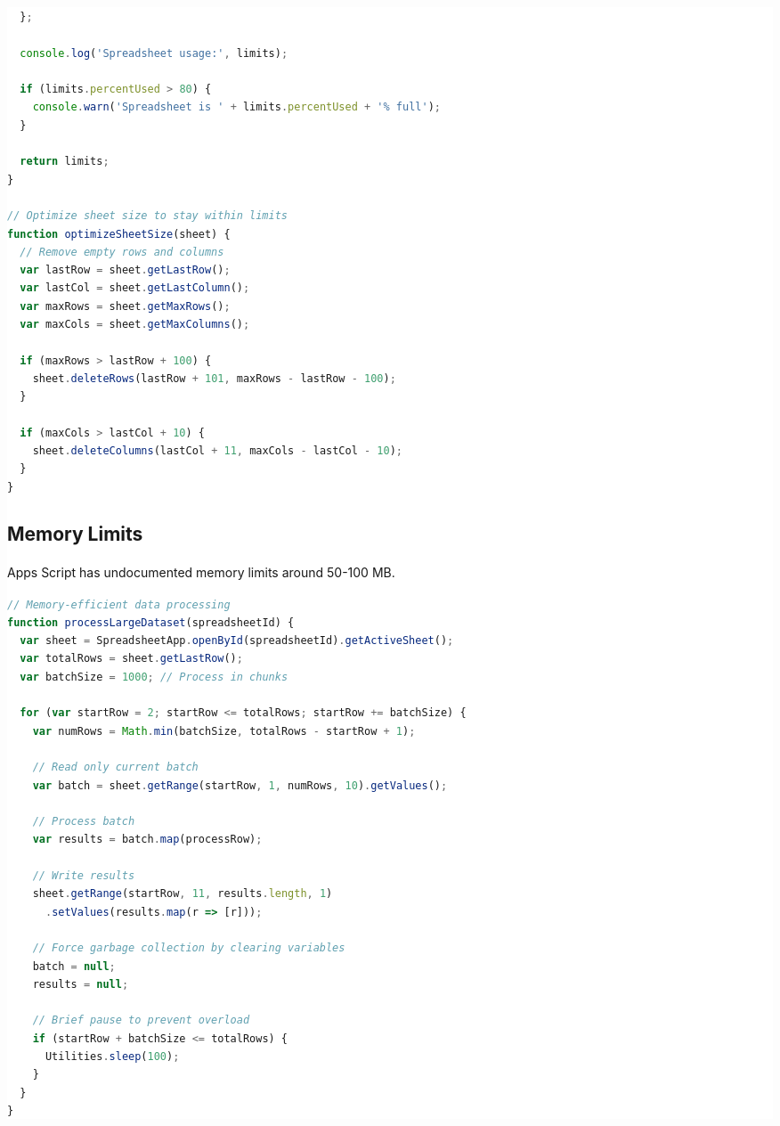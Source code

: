 ```javascript
  };
  
  console.log('Spreadsheet usage:', limits);
  
  if (limits.percentUsed > 80) {
    console.warn('Spreadsheet is ' + limits.percentUsed + '% full');
  }
  
  return limits;
}

// Optimize sheet size to stay within limits
function optimizeSheetSize(sheet) {
  // Remove empty rows and columns
  var lastRow = sheet.getLastRow();
  var lastCol = sheet.getLastColumn();
  var maxRows = sheet.getMaxRows();
  var maxCols = sheet.getMaxColumns();
  
  if (maxRows > lastRow + 100) {
    sheet.deleteRows(lastRow + 101, maxRows - lastRow - 100);
  }
  
  if (maxCols > lastCol + 10) {
    sheet.deleteColumns(lastCol + 11, maxCols - lastCol - 10);
  }
}
```

## Memory Limits

Apps Script has undocumented memory limits around 50-100 MB.

```javascript
// Memory-efficient data processing
function processLargeDataset(spreadsheetId) {
  var sheet = SpreadsheetApp.openById(spreadsheetId).getActiveSheet();
  var totalRows = sheet.getLastRow();
  var batchSize = 1000; // Process in chunks
  
  for (var startRow = 2; startRow <= totalRows; startRow += batchSize) {
    var numRows = Math.min(batchSize, totalRows - startRow + 1);
    
    // Read only current batch
    var batch = sheet.getRange(startRow, 1, numRows, 10).getValues();
    
    // Process batch
    var results = batch.map(processRow);
    
    // Write results
    sheet.getRange(startRow, 11, results.length, 1)
      .setValues(results.map(r => [r]));
    
    // Force garbage collection by clearing variables
    batch = null;
    results = null;
    
    // Brief pause to prevent overload
    if (startRow + batchSize <= totalRows) {
      Utilities.sleep(100);
    }
  }
}
```